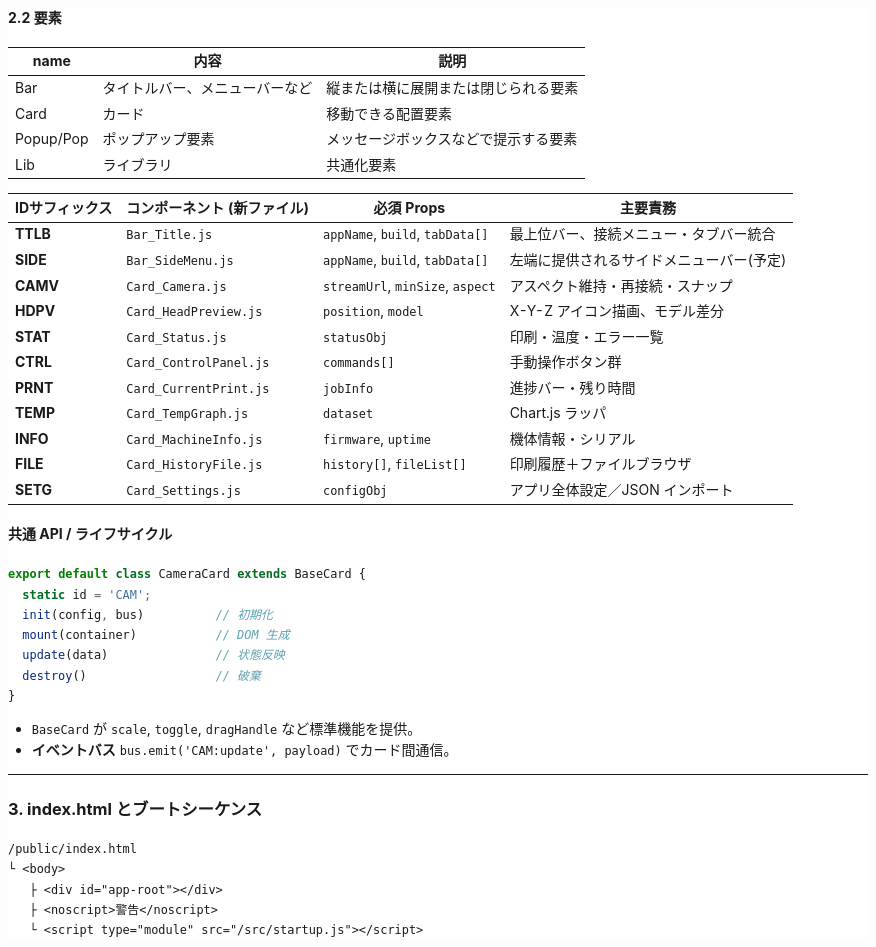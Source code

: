 #### 2.2 要素
|name|内容|説明|
|---|---|---|
|Bar|タイトルバー、メニューバーなど|縦または横に展開または閉じられる要素|
|Card|カード|移動できる配置要素|
|Popup/Pop|ポップアップ要素|メッセージボックスなどで提示する要素|
|Lib|ライブラリ|共通化要素|


| IDサフィックス | コンポーネント (新ファイル)       | 必須 Props                         | 主要責務                |
| --------- | --------------------- | -------------------------------- | ------------------- |
| **TTLB**    | `Bar_Title.js`         | `appName`, `build`, `tabData[]`  | 最上位バー、接続メニュー・タブバー統合 |
| **SIDE**    | `Bar_SideMenu.js`         | `appName`, `build`, `tabData[]`  | 左端に提供されるサイドメニューバー(予定) |
| **CAMV**   | `Card_Camera.js`       | `streamUrl`, `minSize`, `aspect` | アスペクト維持・再接続・スナップ    |
| **HDPV**   | `Card_HeadPreview.js`  | `position`, `model`              | X-Y-Z アイコン描画、モデル差分  |
| **STAT**  | `Card_Status.js`       | `statusObj`                      | 印刷・温度・エラー一覧         |
| **CTRL**  | `Card_ControlPanel.js` | `commands[]`                     | 手動操作ボタン群            |
| **PRNT** | `Card_CurrentPrint.js` | `jobInfo`                        | 進捗バー・残り時間           |
| **TEMP**  | `Card_TempGraph.js`    | `dataset`                        | Chart.js ラッパ        |
| **INFO**  | `Card_MachineInfo.js`  | `firmware`, `uptime`             | 機体情報・シリアル           |
| **FILE**  | `Card_HistoryFile.js`  | `history[]`, `fileList[]`        | 印刷履歴＋ファイルブラウザ       |
| **SETG**   | `Card_Settings.js`     | `configObj`                      | アプリ全体設定／JSON インポート  |

#### 共通 API / ライフサイクル

```js
export default class CameraCard extends BaseCard {
  static id = 'CAM';
  init(config, bus)          // 初期化
  mount(container)           // DOM 生成
  update(data)               // 状態反映
  destroy()                  // 破棄
}
```

* `BaseCard` が `scale`, `toggle`, `dragHandle` など標準機能を提供。
* **イベントバス** `bus.emit('CAM:update', payload)` でカード間通信。

---

### 3. index.html とブートシーケンス

```
/public/index.html
└ <body>
   ├ <div id="app-root"></div>
   ├ <noscript>警告</noscript>
   └ <script type="module" src="/src/startup.js"></script>
```
